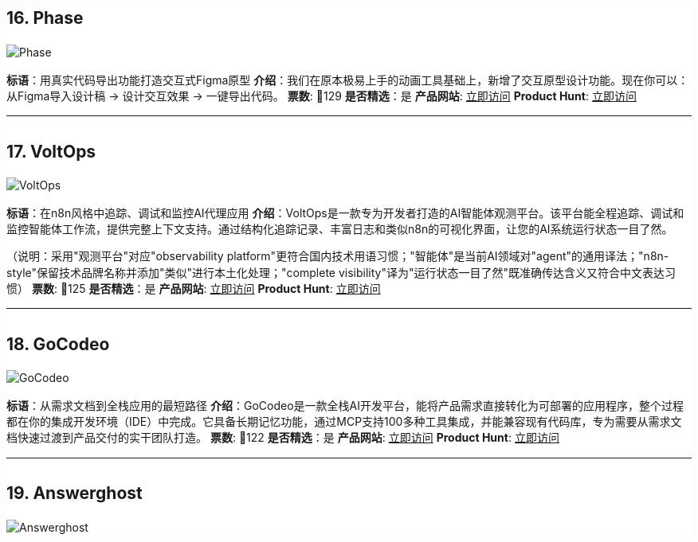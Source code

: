 
## 16. Phase
![Phase]()

**标语**：用真实代码导出功能打造交互式Figma原型
**介绍**：我们在原本极易上手的动画工具基础上，新增了交互原型设计功能。现在你可以：从Figma导入设计稿 → 设计交互效果 → 一键导出代码。
**票数**: 🔺129
**是否精选**：是
**产品网站**:  <a href='https://www.producthunt.com/r/7ZIJIRIUB4UACU?utm_source=www.chuhaix.com' target='_blank' rel='nofollow'>立即访问</a>
**Product Hunt**:  <a href='https://www.producthunt.com/products/phase?utm_source=www.chuhaix.com' target='_blank' rel='nofollow'>立即访问</a>

---

## 17. VoltOps
![VoltOps]()

**标语**：在n8n风格中追踪、调试和监控AI代理应用
**介绍**：VoltOps是一款专为开发者打造的AI智能体观测平台。该平台能全程追踪、调试和监控智能体工作流，提供完整上下文支持。通过结构化追踪记录、丰富日志和类似n8n的可视化界面，让您的AI系统运行状态一目了然。

（说明：采用"观测平台"对应"observability platform"更符合国内技术用语习惯；"智能体"是当前AI领域对"agent"的通用译法；"n8n-style"保留技术品牌名称并添加"类似"进行本土化处理；"complete visibility"译为"运行状态一目了然"既准确传达含义又符合中文表达习惯）
**票数**: 🔺125
**是否精选**：是
**产品网站**:  <a href='https://www.producthunt.com/r/4EAPVVW2LXYOPC?utm_source=www.chuhaix.com' target='_blank' rel='nofollow'>立即访问</a>
**Product Hunt**:  <a href='https://www.producthunt.com/products/voltops-llm-observability-platform?utm_source=www.chuhaix.com' target='_blank' rel='nofollow'>立即访问</a>

---

## 18. GoCodeo
![GoCodeo]()

**标语**：从需求文档到全栈应用的最短路径
**介绍**：GoCodeo是一款全栈AI开发平台，能将产品需求直接转化为可部署的应用程序，整个过程都在你的集成开发环境（IDE）中完成。它具备长期记忆功能，通过MCP支持100多种工具集成，并能兼容现有代码库，专为需要从需求文档快速过渡到产品交付的实干团队打造。
**票数**: 🔺122
**是否精选**：是
**产品网站**:  <a href='https://www.producthunt.com/r/ZW2NFI4GQ47F2J?utm_source=www.chuhaix.com' target='_blank' rel='nofollow'>立即访问</a>
**Product Hunt**:  <a href='https://www.producthunt.com/products/gocodeo-2?utm_source=www.chuhaix.com' target='_blank' rel='nofollow'>立即访问</a>

---

## 19. Answerghost
![Answerghost]()

